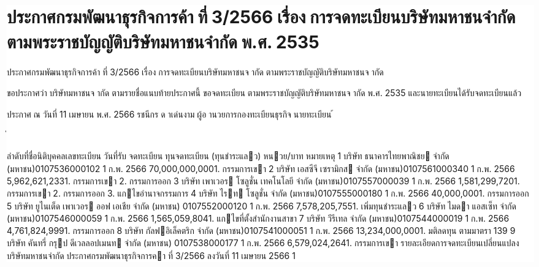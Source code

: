 
# ประกาศกรมพัฒนาธุรกิจการค้า ที่ 3/2566 เรื่อง การจดทะเบียนบริษัทมหาชนจำกัดตามพระราชบัญญัติบริษัทมหาชนจำกัด พ.ศ. 2535
      
      

      
      

  
 
 
ประกาศกรมพัฒนาธุรกิจการค้า 
ที่  3/2566 
เรื่อง   การจดทะเบียนบริษัทมหาชนจ ากัด 
ตามพระราชบัญญัติบริษัทมหาชนจ ากัด 
 
 
ขอประกาศว่า  บริษัทมหาชนจ ากัด  ตามรายชื่อแนบท้ายประกาศนี้  ขอจดทะเบียน 
ตามพระราชบัญญัติบริษัทมหาชนจ ากัด  พ.ศ.  2535  และนายทะเบียนได้รับจดทะเบียนแล้ว 
 
ประกาศ  ณ  วันที่  11  เมษายน  พ.ศ.  2566 
รชนีกร  ด าเด่นงาม 
ผู้อ านวยการกองทะเบียนธุรกิจ 
นายทะเบียน 
้
 
่
 

ลําดับที่ชื่อนิติบุคคลเลขทะเบียน
วันที่รับ
 จดทะเบียน
ทุนจดทะเบียน
(ทุนชําระแลว)
หนวย/บาท
หมายเหตุ
1 บริษัท ธนาคารไทยพาณิชย จํากัด (มหาชน)0107536000102 1 ก.พ. 2566 70,000,000,0001. กรรมการเขา
2 บริษัท เอสซีจี เซรามิกส จํากัด (มหาชน)0107561000340 1 ก.พ. 2566 5,962,621,2331. กรรมการเขา
2. กรรมการออก
3 บริษัท เพาเวอร โซลูชั่น เทคโนโลยี จํากัด (มหาชน)0107557000039 1 ก.พ. 2566 1,581,299,7201. กรรมการเขา
2. กรรมการออก
3. แกไขอํานาจกรรมการ
4 บริษัท ไรท โซลูชั่น จํากัด (มหาชน)0107555000180 1 ก.พ. 2566  40,000,0001. กรรมการออก
5 บริษัท ยูไนเต็ด เพาเวอร ออฟ เอเชีย จํากัด (มหาชน) 0107552000120 1 ก.พ. 2566 7,578,205,7551. เพิ่มทุนชําระแลว
6 บริษัท ไมดา แอสเซ็ท จํากัด (มหาชน)0107546000059 1 ก.พ. 2566 1,565,059,8041. แกไขที่ตั้งสํานักงานสาขา
7 บริษัท วีรีเทล จํากัด (มหาชน)0107544000019 1 ก.พ. 2566 4,761,824,9991. กรรมการออก
8 บริษัท กัลฟอิเล็คตริก จํากัด (มหาชน)0107541000051 1 ก.พ. 2566 13,234,000,0001. มติลดทุน ตามมาตรา 139
9 บริษัท คันทรี่ กรุป ดีเวลลอปเมนท จํากัด (มหาชน) 0107538000177 1 ก.พ. 2566 6,579,024,2641. กรรมการเขา
รายละเอียดการจดทะเบียนเปลี่ยนแปลง บริษัทมหาชนจํากัด
ประกาศกรมพัฒนาธุรกิจการคา ที่ 3/2566 ลงวันที่ 11 เมษายน 2566
1
